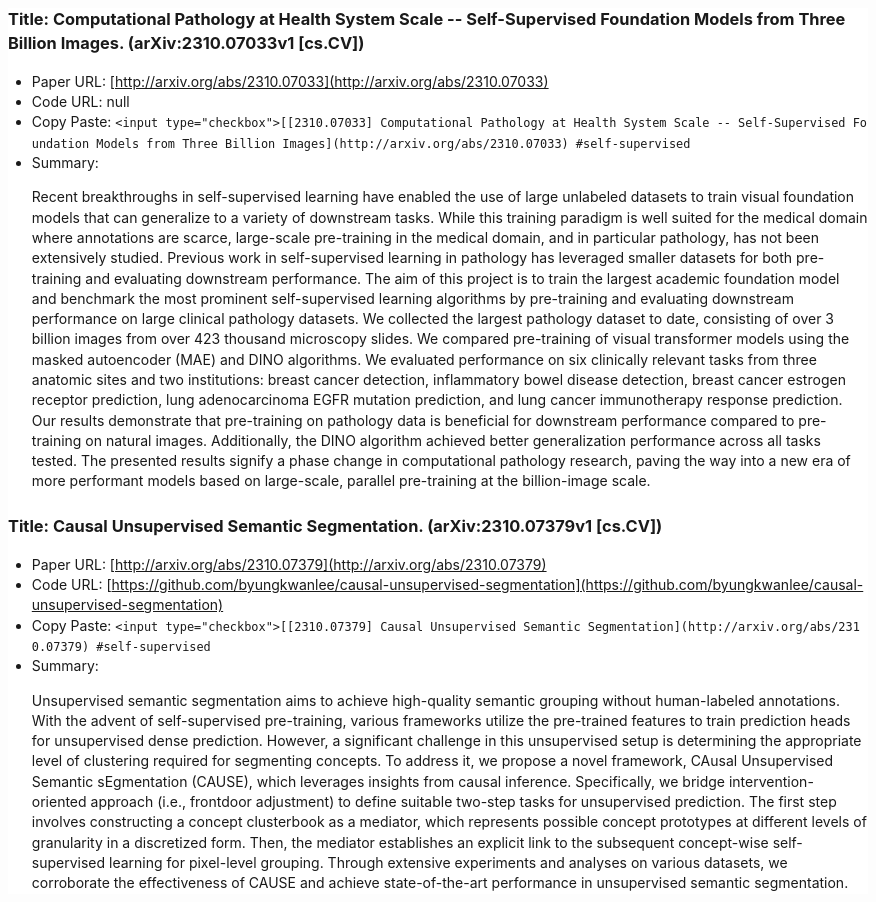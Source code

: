 ### Title: Computational Pathology at Health System Scale -- Self-Supervised Foundation Models from Three Billion Images. (arXiv:2310.07033v1 [cs.CV])
* Paper URL: [http://arxiv.org/abs/2310.07033](http://arxiv.org/abs/2310.07033)
* Code URL: null
* Copy Paste: `<input type="checkbox">[[2310.07033] Computational Pathology at Health System Scale -- Self-Supervised Foundation Models from Three Billion Images](http://arxiv.org/abs/2310.07033) #self-supervised`
* Summary: <p>Recent breakthroughs in self-supervised learning have enabled the use of
large unlabeled datasets to train visual foundation models that can generalize
to a variety of downstream tasks. While this training paradigm is well suited
for the medical domain where annotations are scarce, large-scale pre-training
in the medical domain, and in particular pathology, has not been extensively
studied. Previous work in self-supervised learning in pathology has leveraged
smaller datasets for both pre-training and evaluating downstream performance.
The aim of this project is to train the largest academic foundation model and
benchmark the most prominent self-supervised learning algorithms by
pre-training and evaluating downstream performance on large clinical pathology
datasets. We collected the largest pathology dataset to date, consisting of
over 3 billion images from over 423 thousand microscopy slides. We compared
pre-training of visual transformer models using the masked autoencoder (MAE)
and DINO algorithms. We evaluated performance on six clinically relevant tasks
from three anatomic sites and two institutions: breast cancer detection,
inflammatory bowel disease detection, breast cancer estrogen receptor
prediction, lung adenocarcinoma EGFR mutation prediction, and lung cancer
immunotherapy response prediction. Our results demonstrate that pre-training on
pathology data is beneficial for downstream performance compared to
pre-training on natural images. Additionally, the DINO algorithm achieved
better generalization performance across all tasks tested. The presented
results signify a phase change in computational pathology research, paving the
way into a new era of more performant models based on large-scale, parallel
pre-training at the billion-image scale.
</p>

### Title: Causal Unsupervised Semantic Segmentation. (arXiv:2310.07379v1 [cs.CV])
* Paper URL: [http://arxiv.org/abs/2310.07379](http://arxiv.org/abs/2310.07379)
* Code URL: [https://github.com/byungkwanlee/causal-unsupervised-segmentation](https://github.com/byungkwanlee/causal-unsupervised-segmentation)
* Copy Paste: `<input type="checkbox">[[2310.07379] Causal Unsupervised Semantic Segmentation](http://arxiv.org/abs/2310.07379) #self-supervised`
* Summary: <p>Unsupervised semantic segmentation aims to achieve high-quality semantic
grouping without human-labeled annotations. With the advent of self-supervised
pre-training, various frameworks utilize the pre-trained features to train
prediction heads for unsupervised dense prediction. However, a significant
challenge in this unsupervised setup is determining the appropriate level of
clustering required for segmenting concepts. To address it, we propose a novel
framework, CAusal Unsupervised Semantic sEgmentation (CAUSE), which leverages
insights from causal inference. Specifically, we bridge intervention-oriented
approach (i.e., frontdoor adjustment) to define suitable two-step tasks for
unsupervised prediction. The first step involves constructing a concept
clusterbook as a mediator, which represents possible concept prototypes at
different levels of granularity in a discretized form. Then, the mediator
establishes an explicit link to the subsequent concept-wise self-supervised
learning for pixel-level grouping. Through extensive experiments and analyses
on various datasets, we corroborate the effectiveness of CAUSE and achieve
state-of-the-art performance in unsupervised semantic segmentation.
</p>
